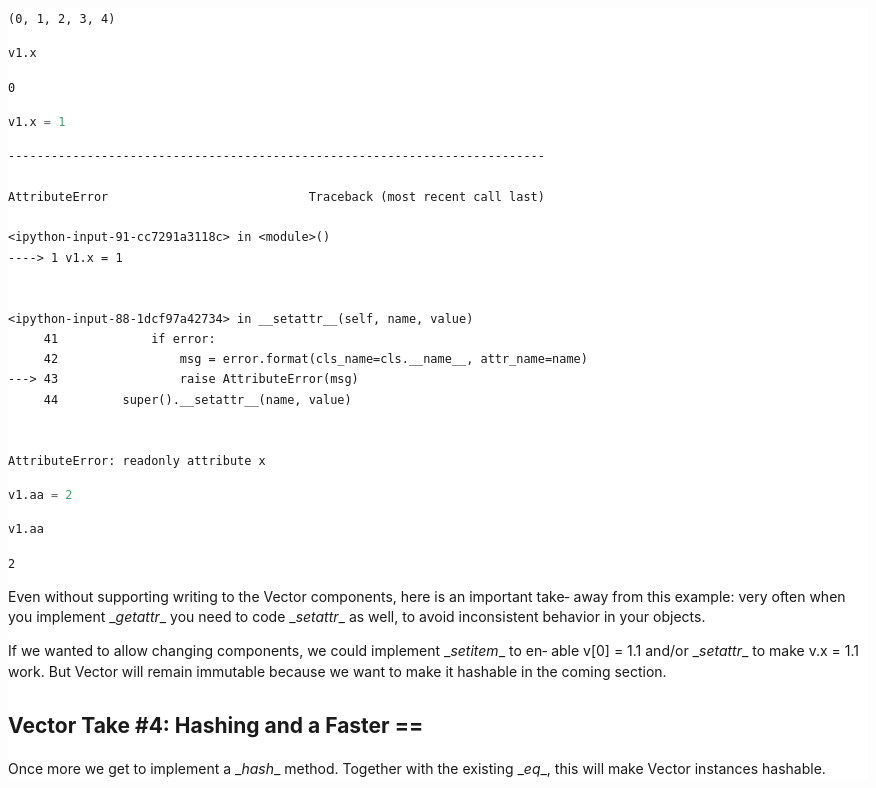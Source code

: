 


    (0, 1, 2, 3, 4)




```python
v1.x
```




    0




```python
v1.x = 1
```


    ---------------------------------------------------------------------------

    AttributeError                            Traceback (most recent call last)

    <ipython-input-91-cc7291a3118c> in <module>()
    ----> 1 v1.x = 1
    

    <ipython-input-88-1dcf97a42734> in __setattr__(self, name, value)
         41             if error:
         42                 msg = error.format(cls_name=cls.__name__, attr_name=name)
    ---> 43                 raise AttributeError(msg)
         44         super().__setattr__(name, value)


    AttributeError: readonly attribute x



```python
v1.aa = 2
```


```python
v1.aa
```




    2



Even without supporting writing to the Vector components, here is an important take‐ away from this example: very often when you implement \__getattr__ you need to code \__setattr__ as well, to avoid inconsistent behavior in your objects.

If we wanted to allow changing components, we could implement \__setitem__ to en‐ able v[0] = 1.1 and/or \__setattr__ to make v.x = 1.1 work. But Vector will remain immutable because we want to make it hashable in the coming section.

## Vector Take #4: Hashing and a Faster ==
Once more we get to implement a \__hash__ method. Together with the existing \__eq__, this will make Vector instances hashable.
